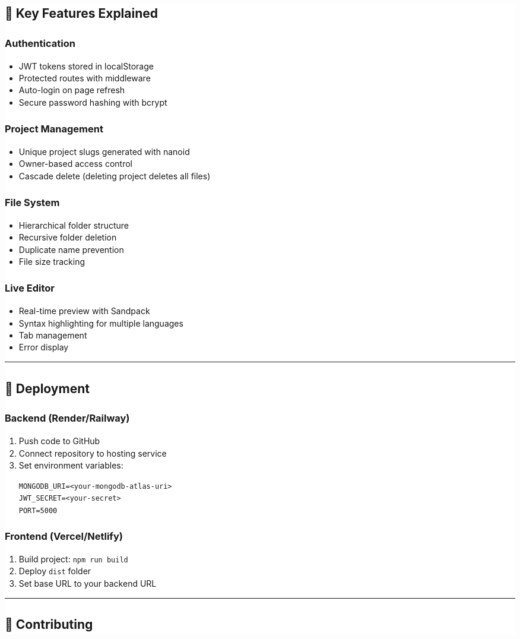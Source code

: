 ## 🔑 Key Features Explained

### Authentication
- JWT tokens stored in localStorage
- Protected routes with middleware
- Auto-login on page refresh
- Secure password hashing with bcrypt

### Project Management
- Unique project slugs generated with nanoid
- Owner-based access control
- Cascade delete (deleting project deletes all files)

### File System
- Hierarchical folder structure
- Recursive folder deletion
- Duplicate name prevention
- File size tracking

### Live Editor
- Real-time preview with Sandpack
- Syntax highlighting for multiple languages
- Tab management
- Error display

---

## 🚀 Deployment

### Backend (Render/Railway)
1. Push code to GitHub
2. Connect repository to hosting service
3. Set environment variables:
   ```
   MONGODB_URI=<your-mongodb-atlas-uri>
   JWT_SECRET=<your-secret>
   PORT=5000
   ```

### Frontend (Vercel/Netlify)
1. Build project: `npm run build`
2. Deploy `dist` folder
3. Set base URL to your backend URL

---

## 🤝 Contributing
